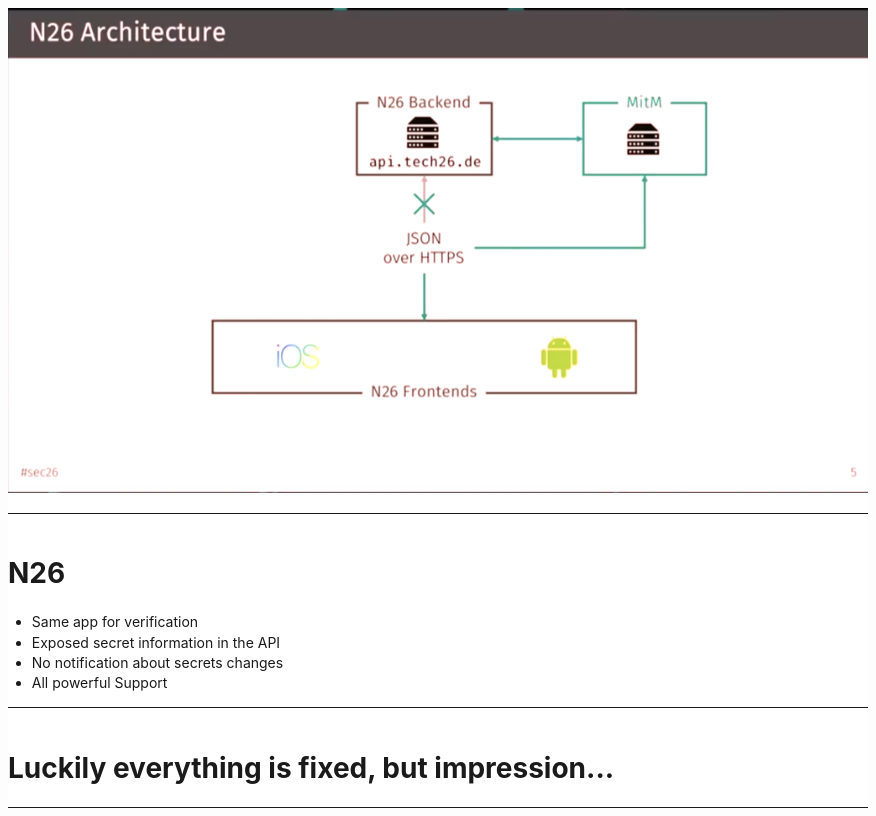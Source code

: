 ![](n26.png)

---

# N26

* Same app for verification
* Exposed secret information in the API
* No notification about secrets changes
* All powerful Support

---

# Luckily everything is fixed, but impression...

---
